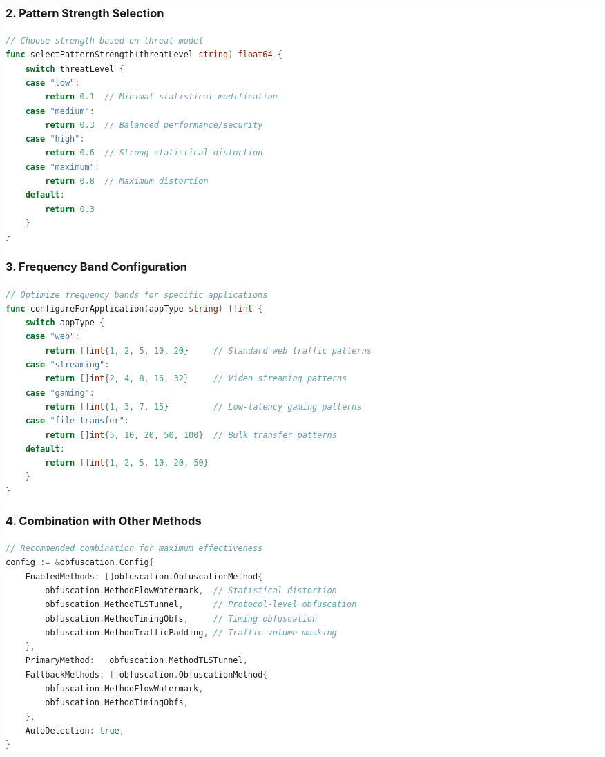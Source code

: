 ### 2. Pattern Strength Selection
```go
// Choose strength based on threat model
func selectPatternStrength(threatLevel string) float64 {
    switch threatLevel {
    case "low":
        return 0.1  // Minimal statistical modification
    case "medium":
        return 0.3  // Balanced performance/security
    case "high":
        return 0.6  // Strong statistical distortion
    case "maximum":
        return 0.8  // Maximum distortion
    default:
        return 0.3
    }
}
```

### 3. Frequency Band Configuration
```go
// Optimize frequency bands for specific applications
func configureForApplication(appType string) []int {
    switch appType {
    case "web":
        return []int{1, 2, 5, 10, 20}     // Standard web traffic patterns
    case "streaming":
        return []int{2, 4, 8, 16, 32}     // Video streaming patterns
    case "gaming":
        return []int{1, 3, 7, 15}         // Low-latency gaming patterns
    case "file_transfer":
        return []int{5, 10, 20, 50, 100}  // Bulk transfer patterns
    default:
        return []int{1, 2, 5, 10, 20, 50}
    }
}
```

### 4. Combination with Other Methods
```go
// Recommended combination for maximum effectiveness
config := &obfuscation.Config{
    EnabledMethods: []obfuscation.ObfuscationMethod{
        obfuscation.MethodFlowWatermark,  // Statistical distortion
        obfuscation.MethodTLSTunnel,      // Protocol-level obfuscation
        obfuscation.MethodTimingObfs,     // Timing obfuscation
        obfuscation.MethodTrafficPadding, // Traffic volume masking
    },
    PrimaryMethod:   obfuscation.MethodTLSTunnel,
    FallbackMethods: []obfuscation.ObfuscationMethod{
        obfuscation.MethodFlowWatermark,
        obfuscation.MethodTimingObfs,
    },
    AutoDetection: true,
}
```
